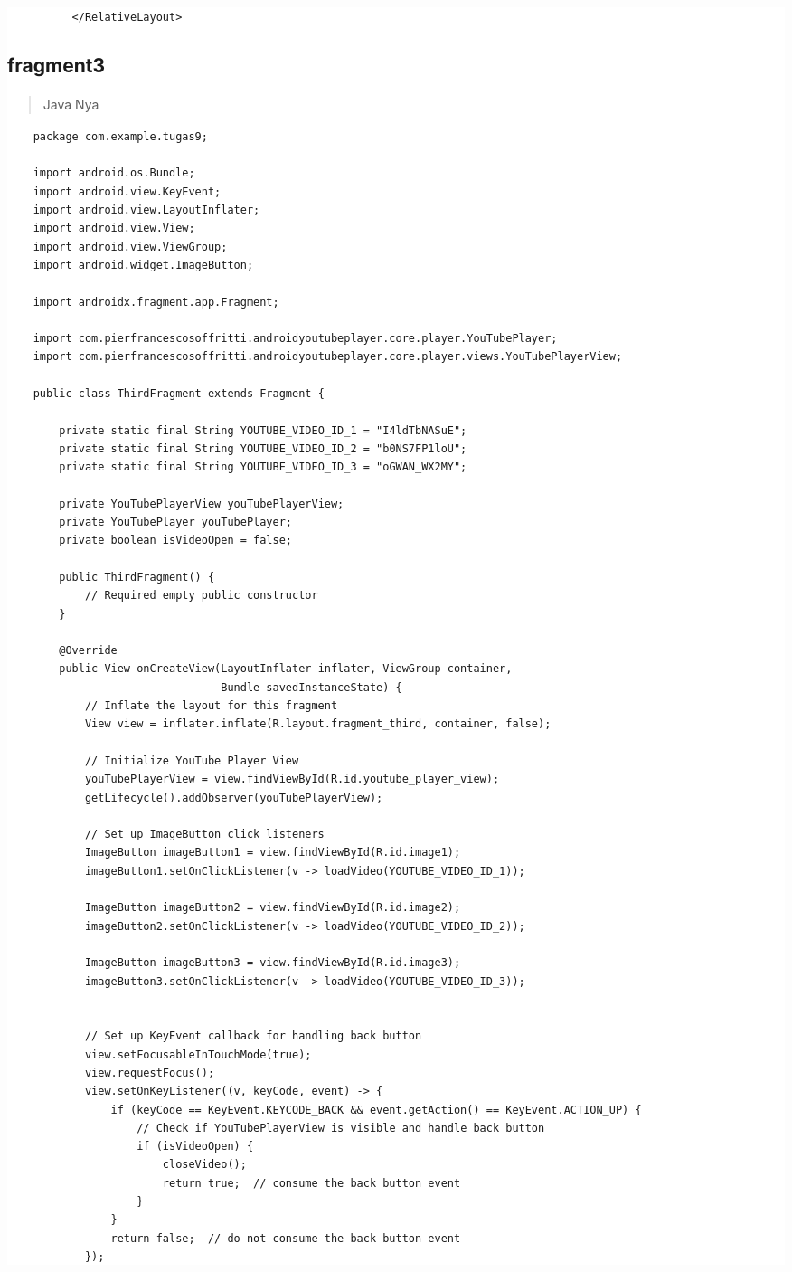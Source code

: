               </RelativeLayout>                      
                      
## fragment3
> Java Nya

        package com.example.tugas9;
        
        import android.os.Bundle;
        import android.view.KeyEvent;
        import android.view.LayoutInflater;
        import android.view.View;
        import android.view.ViewGroup;
        import android.widget.ImageButton;
        
        import androidx.fragment.app.Fragment;
        
        import com.pierfrancescosoffritti.androidyoutubeplayer.core.player.YouTubePlayer;
        import com.pierfrancescosoffritti.androidyoutubeplayer.core.player.views.YouTubePlayerView;
        
        public class ThirdFragment extends Fragment {
        
            private static final String YOUTUBE_VIDEO_ID_1 = "I4ldTbNASuE";
            private static final String YOUTUBE_VIDEO_ID_2 = "b0NS7FP1loU";
            private static final String YOUTUBE_VIDEO_ID_3 = "oGWAN_WX2MY";
        
            private YouTubePlayerView youTubePlayerView;
            private YouTubePlayer youTubePlayer;
            private boolean isVideoOpen = false;
        
            public ThirdFragment() {
                // Required empty public constructor
            }
        
            @Override
            public View onCreateView(LayoutInflater inflater, ViewGroup container,
                                     Bundle savedInstanceState) {
                // Inflate the layout for this fragment
                View view = inflater.inflate(R.layout.fragment_third, container, false);
        
                // Initialize YouTube Player View
                youTubePlayerView = view.findViewById(R.id.youtube_player_view);
                getLifecycle().addObserver(youTubePlayerView);
        
                // Set up ImageButton click listeners
                ImageButton imageButton1 = view.findViewById(R.id.image1);
                imageButton1.setOnClickListener(v -> loadVideo(YOUTUBE_VIDEO_ID_1));
        
                ImageButton imageButton2 = view.findViewById(R.id.image2);
                imageButton2.setOnClickListener(v -> loadVideo(YOUTUBE_VIDEO_ID_2));
        
                ImageButton imageButton3 = view.findViewById(R.id.image3);
                imageButton3.setOnClickListener(v -> loadVideo(YOUTUBE_VIDEO_ID_3));
        
        
                // Set up KeyEvent callback for handling back button
                view.setFocusableInTouchMode(true);
                view.requestFocus();
                view.setOnKeyListener((v, keyCode, event) -> {
                    if (keyCode == KeyEvent.KEYCODE_BACK && event.getAction() == KeyEvent.ACTION_UP) {
                        // Check if YouTubePlayerView is visible and handle back button
                        if (isVideoOpen) {
                            closeVideo();
                            return true;  // consume the back button event
                        }
                    }
                    return false;  // do not consume the back button event
                });
        